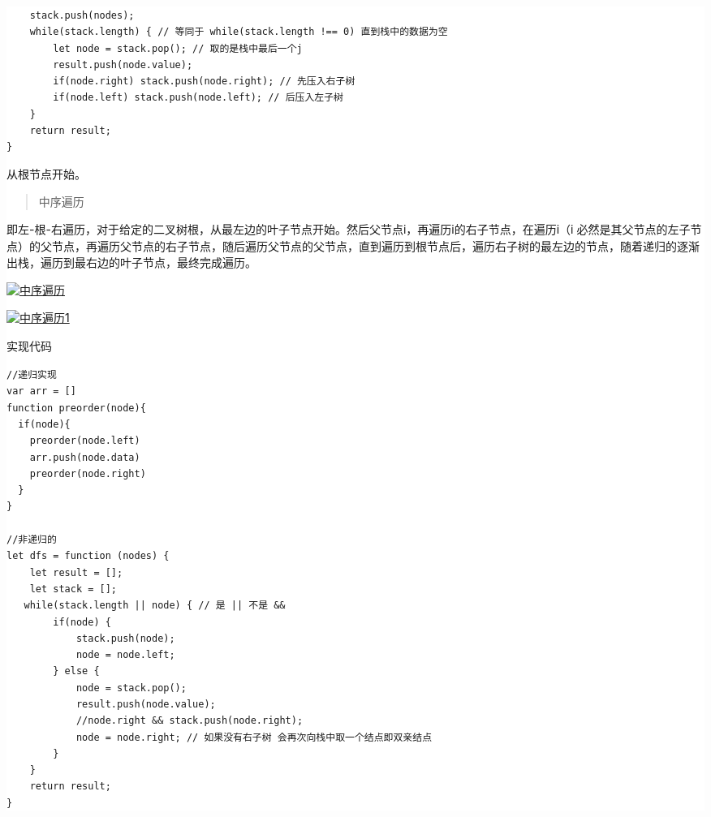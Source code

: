 ```
    stack.push(nodes);
    while(stack.length) { // 等同于 while(stack.length !== 0) 直到栈中的数据为空
        let node = stack.pop(); // 取的是栈中最后一个j
        result.push(node.value); 
        if(node.right) stack.push(node.right); // 先压入右子树
        if(node.left) stack.push(node.left); // 后压入左子树
    }
    return result;
}
```

从根节点开始。

> 中序遍历

即左-根-右遍历，对于给定的二叉树根，从最左边的叶子节点开始。然后父节点i，再遍历i的右子节点，在遍历i（i 必然是其父节点的左子节点）的父节点，再遍历父节点的右子节点，随后遍历父节点的父节点，直到遍历到根节点后，遍历右子树的最左边的节点，随着递归的逐渐出栈，遍历到最右边的叶子节点，最终完成遍历。

<a data-fancybox title="中序遍历" href="https://raw.githubusercontent.com/ColaStar/static/master/images/中序遍历.png">![中序遍历](https://raw.githubusercontent.com/ColaStar/static/master/images/中序遍历.png)</a>

<a data-fancybox title="中序遍历1" href="https://raw.githubusercontent.com/ColaStar/static/master/images/中序遍历1.png">![中序遍历1](https://raw.githubusercontent.com/ColaStar/static/master/images/中序遍历1.png)</a>

实现代码

```
//递归实现
var arr = []
function preorder(node){
  if(node){
    preorder(node.left)
    arr.push(node.data)
    preorder(node.right)
  }
}

//非递归的
let dfs = function (nodes) {
    let result = [];
    let stack = [];
   while(stack.length || node) { // 是 || 不是 &&
        if(node) {
            stack.push(node);
            node = node.left;
        } else {
            node = stack.pop();
            result.push(node.value);
            //node.right && stack.push(node.right);
            node = node.right; // 如果没有右子树 会再次向栈中取一个结点即双亲结点
        }
    }
    return result;
}
```
